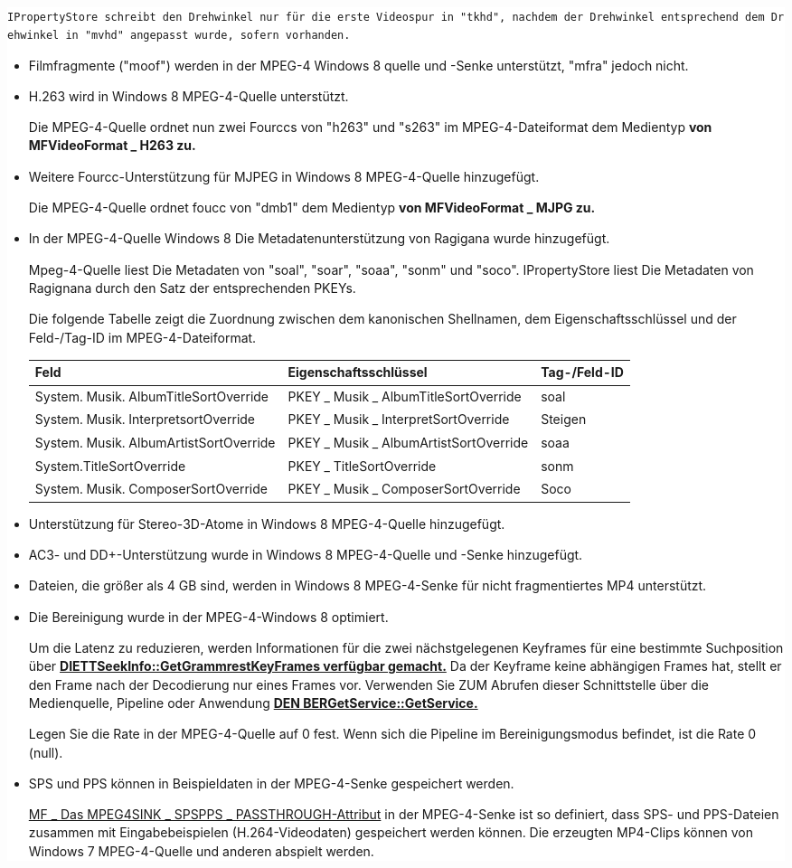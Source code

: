     IPropertyStore schreibt den Drehwinkel nur für die erste Videospur in "tkhd", nachdem der Drehwinkel entsprechend dem Drehwinkel in "mvhd" angepasst wurde, sofern vorhanden.

-   Filmfragmente ("moof") werden in der MPEG-4 Windows 8 quelle und -Senke unterstützt, "mfra" jedoch nicht.
-   H.263 wird in Windows 8 MPEG-4-Quelle unterstützt.

    Die MPEG-4-Quelle ordnet nun zwei Fourccs von "h263" und "s263" im MPEG-4-Dateiformat dem Medientyp **von MFVideoFormat \_ H263 zu.**

-   Weitere Fourcc-Unterstützung für MJPEG in Windows 8 MPEG-4-Quelle hinzugefügt.

    Die MPEG-4-Quelle ordnet foucc von "dmb1" dem Medientyp **von MFVideoFormat \_ MJPG zu.**

-   In der MPEG-4-Quelle Windows 8 Die Metadatenunterstützung von Ragigana wurde hinzugefügt.

    Mpeg-4-Quelle liest Die Metadaten von "soal", "soar", "soaa", "sonm" und "soco". IPropertyStore liest Die Metadaten von Ragignana durch den Satz der entsprechenden PKEYs.

    Die folgende Tabelle zeigt die Zuordnung zwischen dem kanonischen Shellnamen, dem Eigenschaftsschlüssel und der Feld-/Tag-ID im MPEG-4-Dateiformat.

    

    | Feld                                | Eigenschaftsschlüssel                         | Tag-/Feld-ID |
    |--------------------------------------|--------------------------------------|------------|
    | System. Musik. AlbumTitleSortOverride  | PKEY \_ Musik \_ AlbumTitleSortOverride  | soal       |
    | System. Musik. InterpretsortOverride      | PKEY \_ Musik \_ InterpretSortOverride      | Steigen       |
    | System. Musik. AlbumArtistSortOverride | PKEY \_ Musik \_ AlbumArtistSortOverride | soaa       |
    | System.TitleSortOverride             | PKEY \_ TitleSortOverride             | sonm       |
    | System. Musik. ComposerSortOverride    | PKEY \_ Musik \_ ComposerSortOverride    | Soco       |

    

     

-   Unterstützung für Stereo-3D-Atome in Windows 8 MPEG-4-Quelle hinzugefügt.

-   AC3- und DD+-Unterstützung wurde in Windows 8 MPEG-4-Quelle und -Senke hinzugefügt.
-   Dateien, die größer als 4 GB sind, werden in Windows 8 MPEG-4-Senke für nicht fragmentiertes MP4 unterstützt.
-   Die Bereinigung wurde in der MPEG-4-Windows 8 optimiert.

    Um die Latenz zu reduzieren, werden Informationen für die zwei nächstgelegenen Keyframes für eine bestimmte Suchposition über [**DIETTSeekInfo::GetGrammrestKeyFrames verfügbar gemacht.**](/windows/desktop/api/mfidl/nf-mfidl-imfseekinfo-getnearestkeyframes) Da der Keyframe keine abhängigen Frames hat, stellt er den Frame nach der Decodierung nur eines Frames vor. Verwenden Sie ZUM Abrufen dieser Schnittstelle über die Medienquelle, Pipeline oder Anwendung [**DEN BERGetService::GetService.**](/windows/desktop/api/mfidl/nf-mfidl-imfgetservice-getservice)

    Legen Sie die Rate in der MPEG-4-Quelle auf 0 fest. Wenn sich die Pipeline im Bereinigungsmodus befindet, ist die Rate 0 (null).

-   SPS und PPS können in Beispieldaten in der MPEG-4-Senke gespeichert werden.

    [MF \_ Das MPEG4SINK \_ SPSPPS \_ PASSTHROUGH-Attribut](mf-mpeg4sink-spspps-passthrough.md) in der MPEG-4-Senke ist so definiert, dass SPS- und PPS-Dateien zusammen mit Eingabebeispielen (H.264-Videodaten) gespeichert werden können. Die erzeugten MP4-Clips können von Windows 7 MPEG-4-Quelle und anderen abspielt werden.
